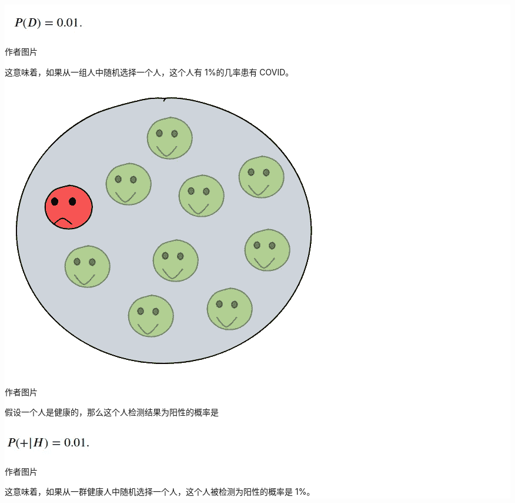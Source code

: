 ![](img/d93dc43be64d9c052db9a83c5c001e25.png)

作者图片

这意味着，如果从一组人中随机选择一个人，这个人有 1%的几率患有 COVID。

![](img/7ed4db624a10faec36f81fca3ab04cd5.png)

作者图片

假设一个人是健康的，那么这个人检测结果为阳性的概率是

![](img/8b0075455ffdc18ee5062186a287906c.png)

作者图片

这意味着，如果从一群健康人中随机选择一个人，这个人被检测为阳性的概率是 1%。
